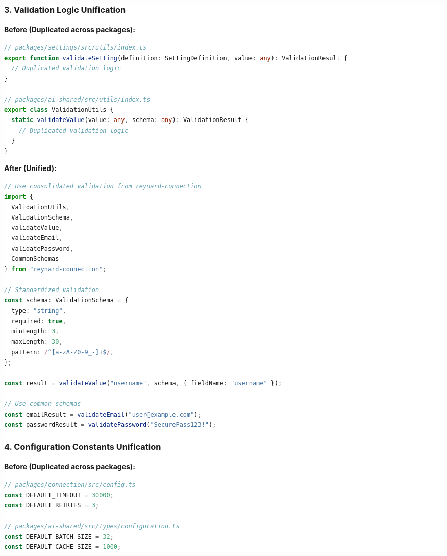 ### 3. Validation Logic Unification

**Before (Duplicated across packages):**

```typescript
// packages/settings/src/utils/index.ts
export function validateSetting(definition: SettingDefinition, value: any): ValidationResult {
  // Duplicated validation logic
}

// packages/ai-shared/src/utils/index.ts
export class ValidationUtils {
  static validateValue(value: any, schema: any): ValidationResult {
    // Duplicated validation logic
  }
}
```

**After (Unified):**

```typescript
// Use consolidated validation from reynard-connection
import { 
  ValidationUtils, 
  ValidationSchema, 
  validateValue,
  validateEmail,
  validatePassword,
  CommonSchemas 
} from "reynard-connection";

// Standardized validation
const schema: ValidationSchema = {
  type: "string",
  required: true,
  minLength: 3,
  maxLength: 30,
  pattern: /^[a-zA-Z0-9_-]+$/,
};

const result = validateValue("username", schema, { fieldName: "username" });

// Use common schemas
const emailResult = validateEmail("user@example.com");
const passwordResult = validatePassword("SecurePass123!");
```

### 4. Configuration Constants Unification

**Before (Duplicated across packages):**

```typescript
// packages/connection/src/config.ts
const DEFAULT_TIMEOUT = 30000;
const DEFAULT_RETRIES = 3;

// packages/ai-shared/src/types/configuration.ts
const DEFAULT_BATCH_SIZE = 32;
const DEFAULT_CACHE_SIZE = 1000;
```
